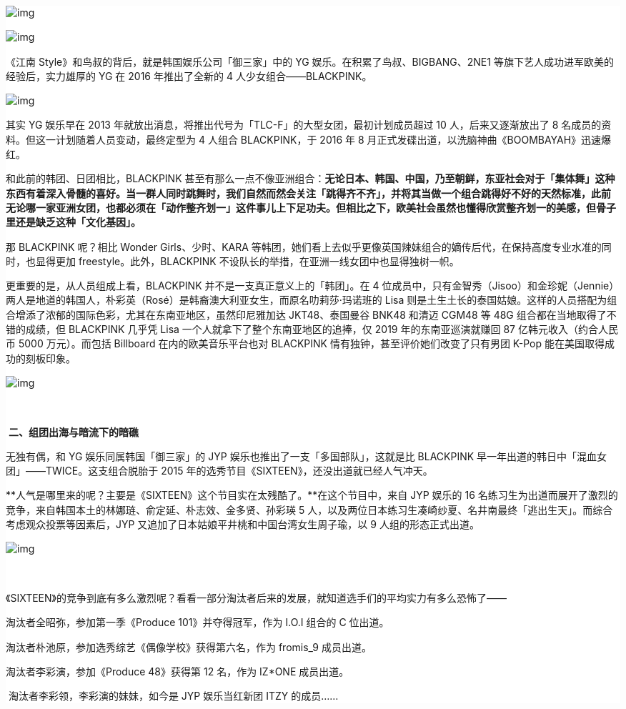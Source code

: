 ![img](https://pic2.zhimg.com/v2-5f0613c019d2bb75cd0310cfaf1066f2.webp)

![img](https://pic3.zhimg.com/v2-471d3afa5b5c9d7e7093d809fb6ceeb2.webp)

《江南 Style》和鸟叔的背后，就是韩国娱乐公司「御三家」中的 YG 娱乐。在积累了鸟叔、BIGBANG、2NE1 等旗下艺人成功进军欧美的经验后，实力雄厚的 YG 在 2016 年推出了全新的 4 人少女组合——BLACKPINK。 


![img](https://pic4.zhimg.com/v2-4cce6d00a6c9c45e04e47d94dcb99d09.webp)

其实 YG 娱乐早在 2013 年就放出消息，将推出代号为「TLC-F」的大型女团，最初计划成员超过 10 人，后来又逐渐放出了 8 名成员的资料。但这一计划随着人员变动，最终定型为 4 人组合 BLACKPINK，于 2016 年 8 月正式发碟出道，以洗脑神曲《BOOMBAYAH》迅速爆红。


和此前的韩团、日团相比，BLACKPINK 甚至有那么一点不像亚洲组合：**无论日本、韩国、中国，乃至朝鲜，东亚社会对于「集体舞」这种东西有着深入骨髓的喜好。当一群人同时跳舞时，我们自然而然会关注「跳得齐不齐」，并将其当做一个组合跳得好不好的天然标准，此前无论哪一家亚洲女团，也都必须在「动作整齐划一」这件事儿上下足功夫。但相比之下，欧美社会虽然也懂得欣赏整齐划一的美感，但骨子里还是缺乏这种「文化基因」。**


那 BLACKPINK 呢？相比 Wonder Girls、少时、KARA 等韩团，她们看上去似乎更像英国辣妹组合的嫡传后代，在保持高度专业水准的同时，也显得更加 freestyle。此外，BLACKPINK 不设队长的举措，在亚洲一线女团中也显得独树一帜。


更重要的是，从人员组成上看，BLACKPINK 并不是一支真正意义上的「韩团」。在 4 位成员中，只有金智秀（Jisoo）和金珍妮（Jennie）两人是地道的韩国人，朴彩英（Rosé）是韩裔澳大利亚女生，而原名叻莉莎·玛诺班的 Lisa 则是土生土长的泰国姑娘。这样的人员搭配为组合增添了浓郁的国际色彩，尤其在东南亚地区，虽然印尼雅加达 JKT48、泰国曼谷 BNK48 和清迈 CGM48 等 48G 组合都在当地取得了不错的成绩，但 BLACKPINK 几乎凭 Lisa 一个人就拿下了整个东南亚地区的追捧，仅 2019 年的东南亚巡演就赚回 87 亿韩元收入（约合人民币 5000 万元）。而包括 Billboard 在内的欧美音乐平台也对 BLACKPINK 情有独钟，甚至评价她们改变了只有男团 K-Pop 能在美国取得成功的刻板印象。 


![img](https://pic4.zhimg.com/v2-94c4d8c7062dd09b99efcdd96a5a65ba.webp)

 


 **二、组团出海与暗流下的暗礁**


无独有偶，和 YG 娱乐同属韩国「御三家」的 JYP 娱乐也推出了一支「多国部队」，这就是比 BLACKPINK 早一年出道的韩日中「混血女团」——TWICE。这支组合脱胎于 2015 年的选秀节目《SIXTEEN》，还没出道就已经人气冲天。


**人气是哪里来的呢？主要是《SIXTEEN》这个节目实在太残酷了。**在这个节目中，来自 JYP 娱乐的 16 名练习生为出道而展开了激烈的竞争，来自韩国本土的林娜琏、俞定延、朴志效、金多贤、孙彩瑛 5 人，以及两位日本练习生凑崎纱夏、名井南最终「逃出生天」。而综合考虑观众投票等因素后，JYP 又追加了日本姑娘平井桃和中国台湾女生周子瑜，以 9 人组的形态正式出道。 


![img](https://pic4.zhimg.com/v2-6dd5210203b42d1592d72a630fce4abb.webp)

 


《SIXTEEN》的竞争到底有多么激烈呢？看看一部分淘汰者后来的发展，就知道选手们的平均实力有多么恐怖了——


淘汰者全昭弥，参加第一季《Produce 101》并夺得冠军，作为 I.O.I 组合的 C 位出道。


淘汰者朴池原，参加选秀综艺《偶像学校》获得第六名，作为 fromis\_9 成员出道。


淘汰者李彩演，参加《Produce 48》获得第 12 名，作为 IZ\*ONE 成员出道。


 淘汰者李彩领，李彩演的妹妹，如今是 JYP 娱乐当红新团 ITZY 的成员……
